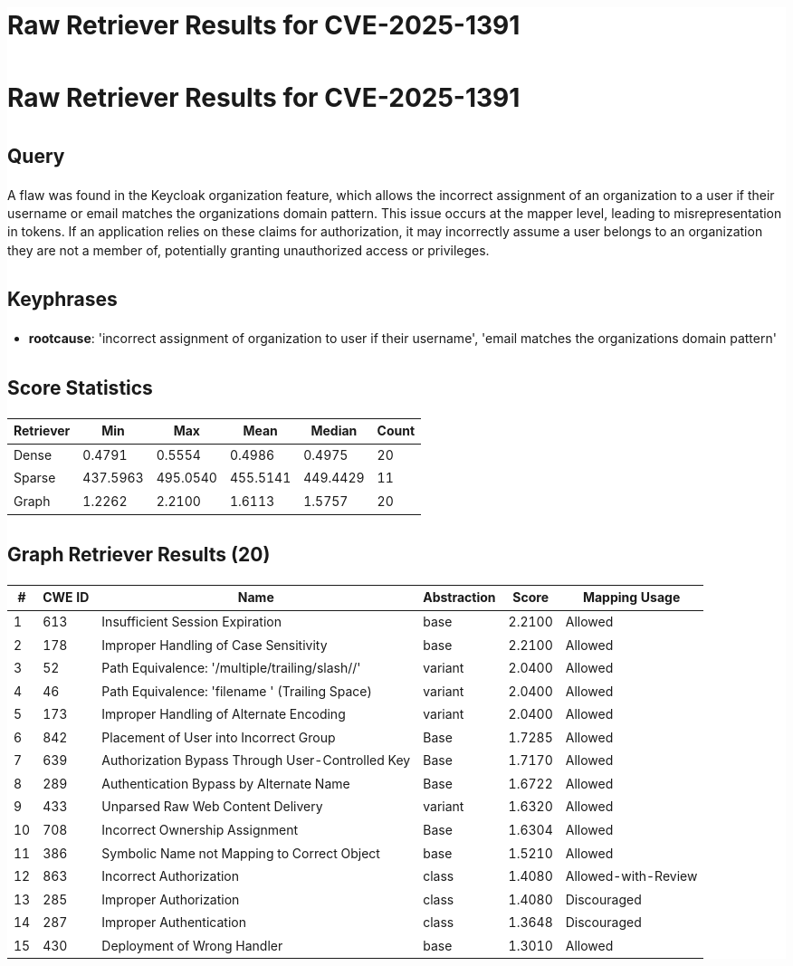 # Raw Retriever Results for CVE-2025-1391

# Raw Retriever Results for CVE-2025-1391
## Query
A flaw was found in the Keycloak organization feature, which allows the incorrect assignment of an organization to a user if their username or email matches the organizations domain pattern. This issue occurs at the mapper level, leading to misrepresentation in tokens. If an application relies on these claims for authorization, it may incorrectly assume a user belongs to an organization they are not a member of, potentially granting unauthorized access or privileges.

## Keyphrases
- **rootcause**: 'incorrect assignment of organization to user if their username', 'email matches the organizations domain pattern'

## Score Statistics
| Retriever | Min | Max | Mean | Median | Count |
|-----------|-----|-----|------|--------|-------|
| Dense | 0.4791 | 0.5554 | 0.4986 | 0.4975 | 20 |
| Sparse | 437.5963 | 495.0540 | 455.5141 | 449.4429 | 11 |
| Graph | 1.2262 | 2.2100 | 1.6113 | 1.5757 | 20 |

## Graph Retriever Results (20)
| # | CWE ID | Name | Abstraction | Score | Mapping Usage |
|---|--------|------|-------------|-------|---------------|
| 1 | 613 | Insufficient Session Expiration | base | 2.2100 | Allowed |
| 2 | 178 | Improper Handling of Case Sensitivity | base | 2.2100 | Allowed |
| 3 | 52 | Path Equivalence: '/multiple/trailing/slash//' | variant | 2.0400 | Allowed |
| 4 | 46 | Path Equivalence: 'filename ' (Trailing Space) | variant | 2.0400 | Allowed |
| 5 | 173 | Improper Handling of Alternate Encoding | variant | 2.0400 | Allowed |
| 6 | 842 | Placement of User into Incorrect Group | Base | 1.7285 | Allowed |
| 7 | 639 | Authorization Bypass Through User-Controlled Key | Base | 1.7170 | Allowed |
| 8 | 289 | Authentication Bypass by Alternate Name | Base | 1.6722 | Allowed |
| 9 | 433 | Unparsed Raw Web Content Delivery | variant | 1.6320 | Allowed |
| 10 | 708 | Incorrect Ownership Assignment | Base | 1.6304 | Allowed |
| 11 | 386 | Symbolic Name not Mapping to Correct Object | base | 1.5210 | Allowed |
| 12 | 863 | Incorrect Authorization | class | 1.4080 | Allowed-with-Review |
| 13 | 285 | Improper Authorization | class | 1.4080 | Discouraged |
| 14 | 287 | Improper Authentication | class | 1.3648 | Discouraged |
| 15 | 430 | Deployment of Wrong Handler | base | 1.3010 | Allowed |

